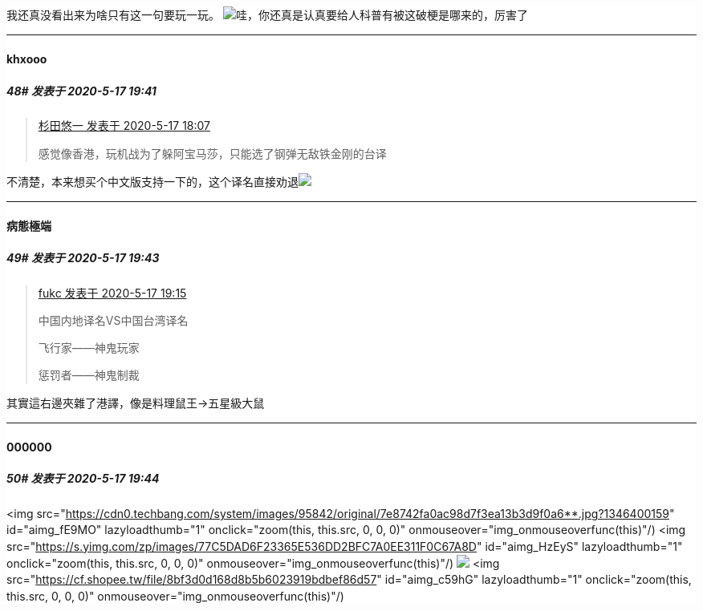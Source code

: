 我还真没看出来为啥只有这一句要玩一玩。</blockquote>
<img src="https://static.saraba1st.com/image/smiley/face2017/091.png" referrerpolicy="no-referrer">哇，你还真是认真要给人科普有被这破梗是哪来的，厉害了







-----

####  khxooo  
##### 48#       发表于 2020-5-17 19:41



<blockquote><a href="httphttps://bbs.saraba1st.com/2b/forum.php?mod=redirect&amp;goto=findpost&amp;pid=47453882&amp;ptid=1935507" target="_blank">杉田悠一 发表于 2020-5-17 18:07</a>

感觉像香港，玩机战为了躲阿宝马莎，只能选了钢弹无敌铁金刚的台译</blockquote>
不清楚，本来想买个中文版支持一下的，这个译名直接劝退<img src="https://static.saraba1st.com/image/smiley/face2017/067.png" referrerpolicy="no-referrer">







-----

####  病態極端  
##### 49#       发表于 2020-5-17 19:43



<blockquote><a href="httphttps://bbs.saraba1st.com/2b/forum.php?mod=redirect&amp;goto=findpost&amp;pid=47454663&amp;ptid=1935507" target="_blank">fukc 发表于 2020-5-17 19:15</a>

中国内地译名VS中国台湾译名

飞行家——神鬼玩家

惩罚者——神鬼制裁</blockquote>
其實這右邊夾雜了港譯，像是料理鼠王-&gt;五星級大鼠







-----

####  000000  
##### 50#       发表于 2020-5-17 19:44



<img src="https://cdn0.techbang.com/system/images/95842/original/7e8742fa0ac98d7f3ea13b3d9f0a6**.jpg?1346400159" id="aimg_fE9MO" lazyloadthumb="1" onclick="zoom(this, this.src, 0, 0, 0)" onmouseover="img_onmouseoverfunc(this)"/)
<img src="https://s.yimg.com/zp/images/77C5DAD6F23365E536DD2BFC7A0EE311F0C67A8D" id="aimg_HzEyS" lazyloadthumb="1" onclick="zoom(this, this.src, 0, 0, 0)" onmouseover="img_onmouseoverfunc(this)"/)
<img src="https://img.ruten.com.tw/s2/9/ee/12/21904703514130_791.jpg" referrerpolicy="no-referrer">
<img src="https://cf.shopee.tw/file/8bf3d0d168d8b5b6023919bdbef86d57" id="aimg_c59hG" lazyloadthumb="1" onclick="zoom(this, this.src, 0, 0, 0)" onmouseover="img_onmouseoverfunc(this)"/)
